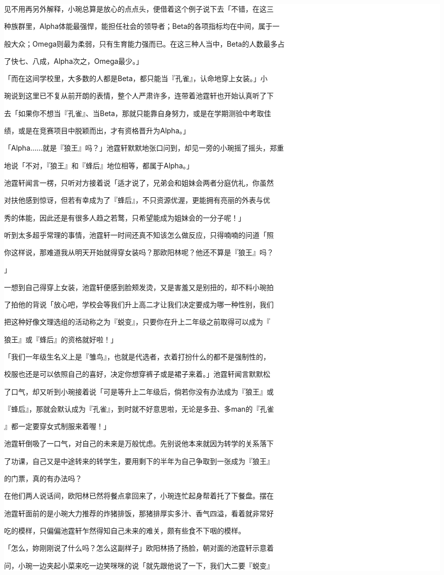 见不用再另外解释，小琬总算是放心的点点头，便借着这个例子说下去「不错，在这三

种族群里，Alpha体能最强悍，能担任社会的领导者；Beta的各项指标均在中间，属于一

般大众；Omega则最为柔弱，只有生育能力强而已。在这三种人当中，Beta的人数最多占

了快七、八成，Alpha次之，Omega最少。」

「而在这间学校里，大多数的人都是Beta，都只能当『孔雀』，认命地穿上女装。」小

琬说到这里已不复从前开朗的表情，整个人严肃许多，连带着池霆轩也开始认真听了下

去「如果你不想当『孔雀』、当Beta，那就只能靠自身努力，或是在学期测验中考取佳

绩，或是在竞赛项目中脱颖而出，才有资格晋升为Alpha。」

「Alpha……就是『狼王』吗？」池霆轩默默地张口问到，却见一旁的小琬摇了摇头，郑重

地说「不对，『狼王』和『蜂后』地位相等，都属于Alpha。」

池霆轩闻言一楞，只听对方接着说「适才说了，兄弟会和姐妹会两者分庭伉礼，你虽然

对扶他感到惊讶，但若有幸成为了『蜂后』，不只资源优渥，更能拥有亮丽的外表与优

秀的体能，因此还是有很多人趋之若鹜，只希望能成为姐妹会的一分子呢！」

听到太多超乎常理的事情，池霆轩一时间还真不知该怎么做反应，只得喃喃的问道「照

你这样说，那难道我从明天开始就得穿女装吗？那欧阳林呢？他还不算是『狼王』吗？

」

一想到自己得穿上女装，池霆轩便感到脸颊发烫，又是害羞又是别扭的，却不料小琬拍

了拍他的背说「放心吧，学校会等我们升上高二才让我们决定要成为哪一种性别，我们

把这种好像文理选组的活动称之为『蜕变』，只要你在升上二年级之前取得可以成为『

狼王』或『蜂后』的资格就好啦！」

「我们一年级生名义上是『雏鸟』，也就是代选者，衣着打扮什么的都不是强制性的，

校服也还是可以依照自己的喜好，决定你想穿裤子或是裙子来着。」池霆轩闻言默默松

了口气，却又听到小琬接着说「可是等升上二年级后，倘若你没有办法成为『狼王』或

『蜂后』，那就会默认成为『孔雀』，到时就不好意思啦，无论是多丑、多man的『孔雀

』都一定要穿女式制服来着喔！」

池霆轩倒吸了一口气，对自己的未来是万般忧虑。先别说他本来就因为转学的关系落下

了功课，自己又是中途转来的转学生，要用剩下的半年为自己争取到一张成为『狼王』

的门票，真的有办法吗？

在他们两人说话间，欧阳林已然将餐点拿回来了，小琬连忙起身帮着托了下餐盘。摆在

池霆轩面前的是小琬大力推荐的炸猪排饭，那猪排厚实多汁、香气四溢，看着就非常好

吃的模样，只偏偏池霆轩乍然得知自己未来的难关，颇有些食不下咽的模样。

「怎么，妳刚刚说了什么吗？怎么这副样子」欧阳林扬了扬脸，朝对面的池霆轩示意着

问，小琬一边夹起小菜来吃一边笑咪咪的说「就先跟他说了一下，我们大二要『蜕变』
